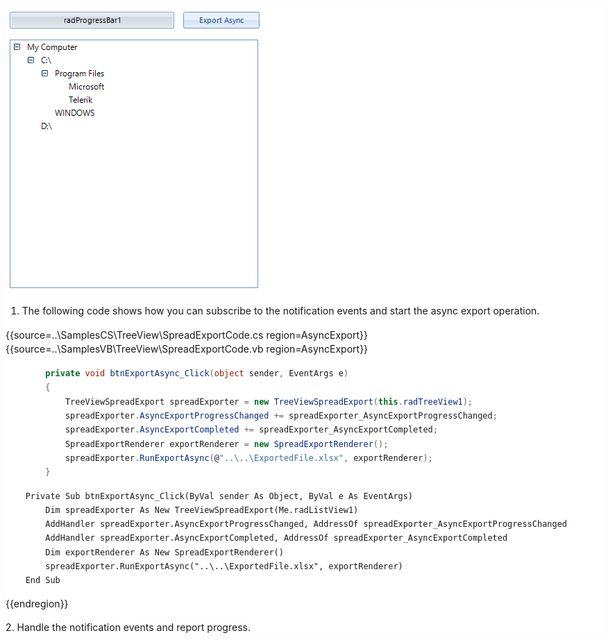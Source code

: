 ![treeview-export-data-spread-export 004](images/treeview-export-data-spread-export004.png)

1. The following code shows how you can subscribe to the notification events and start the async export operation.

{{source=..\SamplesCS\TreeView\SpreadExportCode.cs region=AsyncExport}} 
{{source=..\SamplesVB\TreeView\SpreadExportCode.vb region=AsyncExport}} 

````C#
        private void btnExportAsync_Click(object sender, EventArgs e)
        {
            TreeViewSpreadExport spreadExporter = new TreeViewSpreadExport(this.radTreeView1);
            spreadExporter.AsyncExportProgressChanged += spreadExporter_AsyncExportProgressChanged;
            spreadExporter.AsyncExportCompleted += spreadExporter_AsyncExportCompleted;
            SpreadExportRenderer exportRenderer = new SpreadExportRenderer();
            spreadExporter.RunExportAsync(@"..\..\ExportedFile.xlsx", exportRenderer);
        }
````
````VB.NET
    Private Sub btnExportAsync_Click(ByVal sender As Object, ByVal e As EventArgs)
        Dim spreadExporter As New TreeViewSpreadExport(Me.radListView1)
        AddHandler spreadExporter.AsyncExportProgressChanged, AddressOf spreadExporter_AsyncExportProgressChanged
        AddHandler spreadExporter.AsyncExportCompleted, AddressOf spreadExporter_AsyncExportCompleted
        Dim exportRenderer As New SpreadExportRenderer()
        spreadExporter.RunExportAsync("..\..\ExportedFile.xlsx", exportRenderer)
    End Sub
````

{{endregion}} 

2\. Handle the notification events and report progress.
